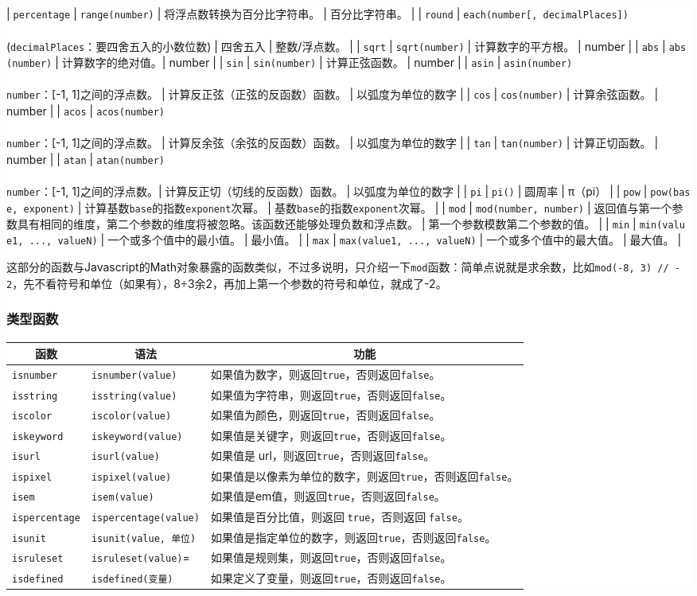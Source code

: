 | `percentage` | `range(number)` | 将浮点数转换为百分比字符串。 | 百分比字符串。 | 
| `round` | `each(number[, decimalPlaces])`<br><br>(`decimalPlaces`：要四舍五入的小数位数) | 四舍五入 | 整数/浮点数。 |
| `sqrt` | `sqrt(number)` |  计算数字的平方根。 | number |
| `abs` | `abs(number)` | 计算数字的绝对值。| number |
| `sin` | `sin(number)` | 计算正弦函数。 | number |
| `asin` | `asin(number)`<br><br>`number`：[-1, 1]之间的浮点数。 | 计算反正弦（正弦的反函数）函数。 | 以弧度为单位的数字 |
| `cos` | `cos(number)` | 计算余弦函数。 | number |
| `acos` | `acos(number)`<br><br>`number`：[-1, 1]之间的浮点数。 | 计算反余弦（余弦的反函数）函数。 | 以弧度为单位的数字 |
| `tan` | `tan(number)` | 计算正切函数。 | number |
| `atan` | `atan(number)`<br><br>`number`：[-1, 1]之间的浮点数。| 计算反正切（切线的反函数）函数。 | 以弧度为单位的数字 |
| `pi` | `pi()` | 圆周率 | π（pi） |
| `pow` | `pow(base, exponent)` | 计算基数`base`的指数`exponent`次幂。 | 基数`base`的指数`exponent`次幂。 |
| `mod` | `mod(number, number)` | 返回值与第一个参数具有相同的维度，第二个参数的维度将被忽略。该函数还能够处理负数和浮点数。 | 第一个参数模数第二个参数的值。 |
| `min` | `min(value1, ..., valueN)` | 一个或多个值中的最小值。 | 最小值。 |
| `max` | `max(value1, ..., valueN)` | 一个或多个值中的最大值。 | 最大值。 |

这部分的函数与Javascript的Math对象暴露的函数类似，不过多说明，只介绍一下`mod`函数：简单点说就是求余数，比如`mod(-8, 3) // -2`，先不看符号和单位（如果有），8÷3余2，再加上第一个参数的符号和单位，就成了-2。

### 类型函数
| 函数 | 语法 | 功能 |
| --- | --- | --- |
| `isnumber` | `isnumber(value) `| 如果值为数字，则返回`true`，否则返回`false`。 |
| `isstring` | `isstring(value)` | 如果值为字符串，则返回`true`，否则返回`false`。 |
| `iscolor` | `iscolor(value)` | 如果值为颜色，则返回`true`，否则返回`false`。|
| `iskeyword` | `iskeyword(value)` | 如果值是关键字，则返回`true`，否则返回`false`。 |
| `isurl` | `isurl(value)` |  如果值是 url，则返回`true`，否则返回`false`。 |
| `ispixel` | `ispixel(value)` | 如果值是以像素为单位的数字，则返回`true`，否则返回`false`。|
| `isem` | `isem(value)` | 如果值是em值，则返回`true`，否则返回`false`。 |
| `ispercentage` | `ispercentage(value)` | 如果值是百分比值，则返回 `true`，否则返回 `false`。 |
| `isunit` | `isunit(value, 单位)` | 如果值是指定单位的数字，则返回`true`，否则返回`false`。 |
| `isruleset` | `isruleset(value)`= | 如果值是规则集，则返回`true`，否则返回`false`。 |
| `isdefined` | `isdefined(变量)` | 如果定义了变量，则返回`true`，否则返回`false`。 |
